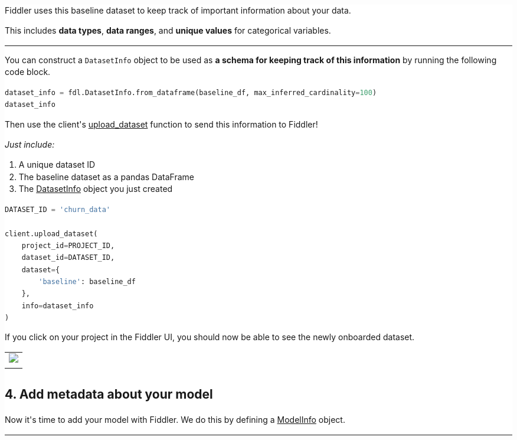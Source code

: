 Fiddler uses this baseline dataset to keep track of important information about your data.
  
This includes **data types**, **data ranges**, and **unique values** for categorical variables.

---

You can construct a `DatasetInfo` object to be used as **a schema for keeping track of this information** by running the following code block.


```python
dataset_info = fdl.DatasetInfo.from_dataframe(baseline_df, max_inferred_cardinality=100)
dataset_info
```

Then use the client's [upload_dataset](https://docs.fiddler.ai/reference/clientupload_dataset) function to send this information to Fiddler!
  
*Just include:*
1. A unique dataset ID
2. The baseline dataset as a pandas DataFrame
3. The [DatasetInfo](https://docs.fiddler.ai/reference/fdldatasetinfo) object you just created


```python
DATASET_ID = 'churn_data'

client.upload_dataset(
    project_id=PROJECT_ID,
    dataset_id=DATASET_ID,
    dataset={
        'baseline': baseline_df
    },
    info=dataset_info
)
```

If you click on your project in the Fiddler UI, you should now be able to see the newly onboarded dataset.

<table>
    <tr>
        <td>
            <img src="https://raw.githubusercontent.com/fiddler-labs/fiddler-examples/main/quickstart/images/simple_monitoring_2.png" />
        </td>
    </tr>
</table>

## 4. Add metadata about your model

Now it's time to add your model with Fiddler.  We do this by defining a [ModelInfo](https://docs.fiddler.ai/reference/fdlmodelinfo) object.


---

